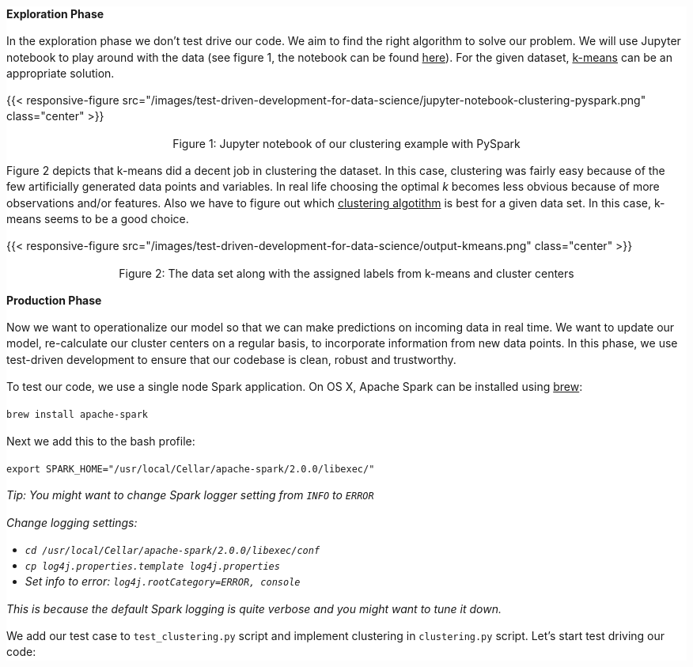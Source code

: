**Exploration Phase**

In the exploration phase we don’t test drive our code. We aim to find the right algorithm to solve our problem. We will use Jupyter notebook to play around with the data (see figure 1, the notebook can be found [here](https://github.com/datitran/spark-tdd-example/blob/master/Clustering%20Example%20with%20PySpark.ipynb)). For the given dataset, [k-means](https://en.wikipedia.org/wiki/K-means_clustering) can be an appropriate solution.

{{< responsive-figure src="/images/test-driven-development-for-data-science/jupyter-notebook-clustering-pyspark.png" class="center" >}}
<p align="center">
  Figure 1: Jupyter notebook of our clustering example with PySpark
</p>

Figure 2 depicts that k-means did a decent job in clustering the dataset. In this case, clustering was fairly easy because of the few artificially generated data points and variables. In real life choosing the optimal _k_ becomes less obvious because of more observations and/or features. Also we have to figure out which [clustering algotithm](http://scikit-learn.org/stable/modules/clustering.html#clustering) is best for a given data set. In this case, k-means seems to be a good choice.

{{< responsive-figure src="/images/test-driven-development-for-data-science/output-kmeans.png" class="center" >}}
<p align="center">
  Figure 2: The data set along with the assigned labels from k-means and cluster centers
</p>

**Production Phase**

Now we want to operationalize our model so that we can make predictions on incoming data in real time. We want to update our model, re-calculate our cluster centers on a regular basis, to incorporate information from new data points. In this phase, we use test-driven development to ensure that our codebase is clean, robust and trustworthy.

To test our code, we use a single node Spark application. On OS X, Apache Spark can be installed using [brew](http://brew.sh/):

~~~ssh
brew install apache-spark
~~~

Next we add this to the bash profile:

~~~ssh
export SPARK_HOME="/usr/local/Cellar/apache-spark/2.0.0/libexec/"
~~~

_Tip: You might want to change Spark logger setting from `INFO` to `ERROR`_

_Change logging settings:_

* _`cd /usr/local/Cellar/apache-spark/2.0.0/libexec/conf`_
* _`cp log4j.properties.template log4j.properties`_
* _Set info to error: `log4j.rootCategory=ERROR, console`_

_This is because the default Spark logging is quite verbose and you might want to tune it down._

We add our test case to `test_clustering.py` script and implement clustering in `clustering.py` script. Let’s start test driving our code:
